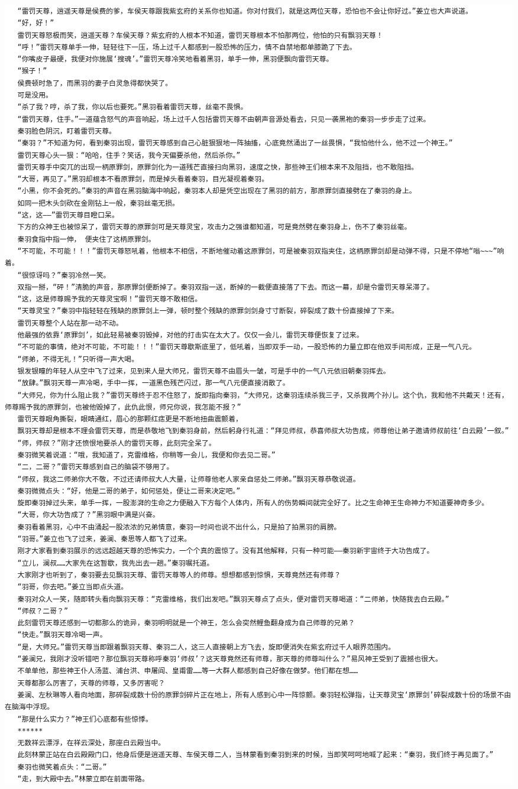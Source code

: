        “雷罚天尊，逍遥天尊是侯费的爹，车侯天尊跟我紫玄府的关系你也知道。你对付我们，就是这两位天尊，恐怕也不会让你好过。”姜立也大声说道。
       “好，好！”
       雷罚天尊怒极而笑，逍遥天尊？车侯天尊？紫玄府的人根本不知道，雷罚天尊根本不怕那两位，他怕的只有飘羽天尊！
       “呼！”雷罚天尊单手一伸，轻轻往下一压，场上过千人都感到一股恐怖的压力，情不自禁地都单膝跪了下去。
       “你嘴皮子最硬，我便对你施展‘搜魂’。”雷罚天尊冷笑地看着黑羽，单手一伸，黑羽便飘向雷罚天尊。
       “猴子！”
       侯费顿时急了，而黑羽的妻子白灵急得都快哭了。
       可是没用。
       “杀了我？哼，杀了我，你以后也要死。”黑羽看着雷罚天尊，丝毫不畏惧。
       “雷罚天尊，住手。”一道蕴含怒气的声音响起，场上过千人包括雷罚天尊不由朝声音源处看去，只见一袭黑袍的秦羽一步步走了过来。
       秦羽脸色阴沉，盯着雷罚天尊。
       “秦羽？”不知道为何，看到秦羽出现，雷罚天尊感到自己心脏狠狠地一阵抽搐，心底竟然涌出了一丝畏惧，“我怕他什么，他不过一个神王。”
       雷罚天尊心头一狠：“哈哈，住手？笑话，我今天偏要杀他，然后杀你。”
       雷罚天尊手中突兀的出现一柄原罪剑，原罪剑化为一道残芒直接扫向黑羽，速度之快，那些神王们根本来不及阻挡，也不敢阻挡。
       “大哥，再见了。”黑羽却根本不看原罪剑，而是掉头看着秦羽，目光凝视着秦羽。
       “小黑，你不会死的。”秦羽的声音在黑羽脑海中响起，秦羽本人却是凭空出现在了黑羽的前方，那原罪剑直接劈在了秦羽的身上。
       如同一把木头剑砍在金刚钻上一般，秦羽丝毫无损。
       “这，这——”雷罚天尊目瞪口呆。
       下方的众神王也被惊呆了，雷罚天尊的原罪剑可是天尊灵宝，攻击力之强谁都知道，可是竟然劈在秦羽身上，伤不了秦羽丝毫。
       秦羽食指中指一伸， 便夹住了这柄原罪剑。
       “不可能，不可能！！！”雷罚天尊怒吼着，他根本不相信，不断地催动着这原罪剑，可是被秦羽双指夹住，这柄原罪剑却是动弹不得，只是不停地“嗡~~~”响着。
       “很惊讶吗？”秦羽冷然一笑。
       双指一掰，“砰！”清脆的声音，那原罪剑便断掉了。秦羽双指一送，断掉的一截便直接落了下去。而这一幕，却是令雷罚天尊呆滞了。
       “这，这是师尊赐予我的天尊灵宝啊！”雷罚天尊不敢相信。
       “天尊灵宝？”秦羽中指轻轻在残缺的原罪剑上一弹，顿时整个残缺的原罪剑剑身寸寸断裂，碎裂成了数十份直接掉了下来。
       雷罚天尊整个人站在那一动不动。
       他最强的依靠‘原罪剑’，如此轻易被秦羽毁掉，对他的打击实在太大了。仅仅一会儿，雷罚天尊便恢复了过来。
       “不可能的事情，绝对不可能，不可能！！！”雷罚天尊歇斯底里了，低吼着，当即双手一动，一股恐怖的力量立即在他双手间形成，正是一气八元。
       “师弟，不得无礼！”只听得一声大喝。
       银发银瞳的年轻人从空中飞了过来，见到来人是大师兄，雷罚天尊不由眉头一皱，可是手中的一气八元依旧朝秦羽挥去。
       “放肆。”飘羽天尊一声冷喝，手中一挥，一道黑色残芒闪过，那一气八元便直接消散了。
       “大师兄，你为什么阻止我？”雷罚天尊终于忍不住怒了，旋即指向秦羽，“大师兄，这秦羽连续杀我三子，又杀我两个孙儿。这个仇，我和他不共戴天！还有，师尊赐予我的原罪剑，也被他毁掉了，此仇此恨，师兄你说，我怎能不报？”
       雷罚天尊眼角撕裂，眼睛通红，眉心的那颗红痣更是不断地扭曲震颤着，
       飘羽天尊却是根本不理会雷罚天尊，而是恭敬地飞到秦羽身前，然后躬身行礼道：“拜见师叔，恭喜师叔大功告成，师尊他让弟子邀请师叔前往‘白云殿’一叙。”
       “师，师叔？”刚才还愤恨地要杀人的雷罚天尊，此刻完全呆了。
       秦羽微笑着说道：“哦，我知道了，克雷维格，你稍等一会儿，我便和你去见二哥。”
       “二，二哥？”雷罚天尊感到自己的脑袋不够用了。
       “师叔，我这二师弟你大不敬，不过还请师叔大人大量，让师尊他老人家亲自惩处二师弟。”飘羽天尊恭敬说道。
       秦羽微微点头：“好，他是二哥的弟子，如何惩处，便让二哥来决定吧。”
       旋即秦羽掉过头来，单手一挥，一股澎湃的生命之力便融入下方每个人体内，所有人的伤势瞬间就完全好了。比之生命神王生命神力不知道要神奇多少。
       “大哥，你大功告成了？”黑羽眼中满是兴奋。
       秦羽看着黑羽，心中不由涌起一股浓浓的兄弟情意，秦羽一时间也说不出什么，只是拍了拍黑羽的肩膀。
       “羽哥。”姜立也飞了过来，姜澜、秦思等人都飞了过来。
       刚才大家看到秦羽展示的远远超越天尊的恐怖实力，一个个真的震惊了。没有其他解释，只有一种可能——秦羽新宇宙终于大功告成了。
       “立儿，澜叔……大家先在这暂歇，我先出去一趟。”秦羽嘱托道。
       大家刚才也听到了，秦羽要去见飘羽天尊、雷罚天尊等人的师尊。想想都感到惊惧，天尊竟然还有师尊？
       “羽哥，你去吧。”姜立当即点头道。
       秦羽对众人一笑，随即转头看向飘羽天尊：“克雷维格，我们出发吧。”飘羽天尊点了点头，便对雷罚天尊喝道：“二师弟，快随我去白云殿。”
       “师叔？二哥？”
       此刻雷罚天尊还感到一切都那么的诡异，秦羽明明就是一个神王，怎么会突然鲤鱼翻身成为自己师尊的兄弟？
       “快走。”飘羽天尊冷喝一声。
       “是，大师兄。”雷罚天尊当即跟着飘羽天尊、秦羽二人，这三人直接朝上方飞去，旋即便消失在紫玄府过千人眼界范围内。
       “姜澜兄，我刚才没听错吧？那位飘羽天尊称呼秦羽‘师叔’？这天尊竟然还有师尊，那天尊的师尊叫什么？”易风神王受到了震撼也很大。
       不单单他，那些神王仆人汤蓝、浦台洪、申屠阎、皇甫雷……等一大群人都感到自己好像在做梦。他们都在想……
       天尊都那么厉害了，天尊的师尊，又多厉害呢？
       姜澜、左秋琳等人看向地面，那碎裂成数十份的原罪剑碎片正在地上，所有人感到心中一阵惊颤。秦羽轻松弹指，让天尊灵宝‘原罪剑’碎裂成数十份的场景不由在脑海中浮现。
       “那是什么实力？”神王们心底都有些惊悸。
       ******
       无数祥云漂浮，在祥云深处，那座白云殿当中。
       此刻林蒙正站在白云殿殿门口，他身后便是逍遥天尊、车侯天尊二人，当林蒙看到秦羽到来的时候，当即笑呵呵地喊了起来：“秦羽，我们终于再见面了。”
       秦羽也微笑着点头：“二哥。”
       “走，到大殿中去。”林蒙立即在前面带路。